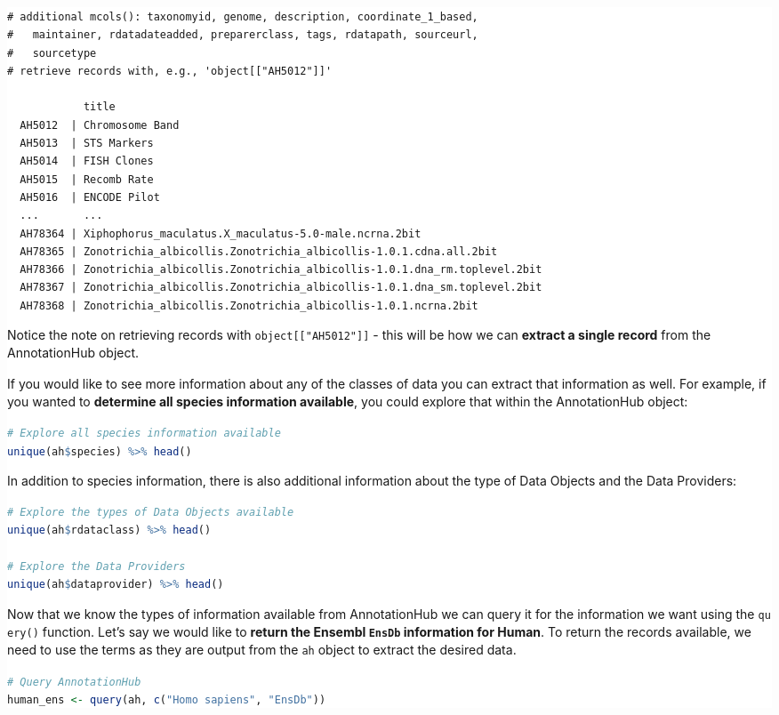     # additional mcols(): taxonomyid, genome, description, coordinate_1_based,
    #   maintainer, rdatadateadded, preparerclass, tags, rdatapath, sourceurl,
    #   sourcetype 
    # retrieve records with, e.g., 'object[["AH5012"]]' 

                title                                                                   
      AH5012  | Chromosome Band                                                         
      AH5013  | STS Markers                                                             
      AH5014  | FISH Clones                                                             
      AH5015  | Recomb Rate                                                             
      AH5016  | ENCODE Pilot                                                            
      ...       ...                                                                     
      AH78364 | Xiphophorus_maculatus.X_maculatus-5.0-male.ncrna.2bit                   
      AH78365 | Zonotrichia_albicollis.Zonotrichia_albicollis-1.0.1.cdna.all.2bit       
      AH78366 | Zonotrichia_albicollis.Zonotrichia_albicollis-1.0.1.dna_rm.toplevel.2bit
      AH78367 | Zonotrichia_albicollis.Zonotrichia_albicollis-1.0.1.dna_sm.toplevel.2bit
      AH78368 | Zonotrichia_albicollis.Zonotrichia_albicollis-1.0.1.ncrna.2bit    

Notice the note on retrieving records with `object[["AH5012"]]` - this will be how we can **extract a single record** from the AnnotationHub object.

If you would like to see more information about any of the classes of data you can extract that information as well. For example, if you wanted to **determine all species information available**, you could explore that within the AnnotationHub object:

``` r
# Explore all species information available
unique(ah$species) %>% head()
```

In addition to species information, there is also additional information about the type of Data Objects and the Data Providers:

``` r
# Explore the types of Data Objects available
unique(ah$rdataclass) %>% head()

# Explore the Data Providers
unique(ah$dataprovider) %>% head()
```

Now that we know the types of information available from AnnotationHub we can query it for the information we want using the `query()` function. Let’s say we would like to **return the Ensembl `EnsDb` information for Human**. To return the records available, we need to use the terms as they are output from the `ah` object to extract the desired data.

``` r
# Query AnnotationHub
human_ens <- query(ah, c("Homo sapiens", "EnsDb"))
```
